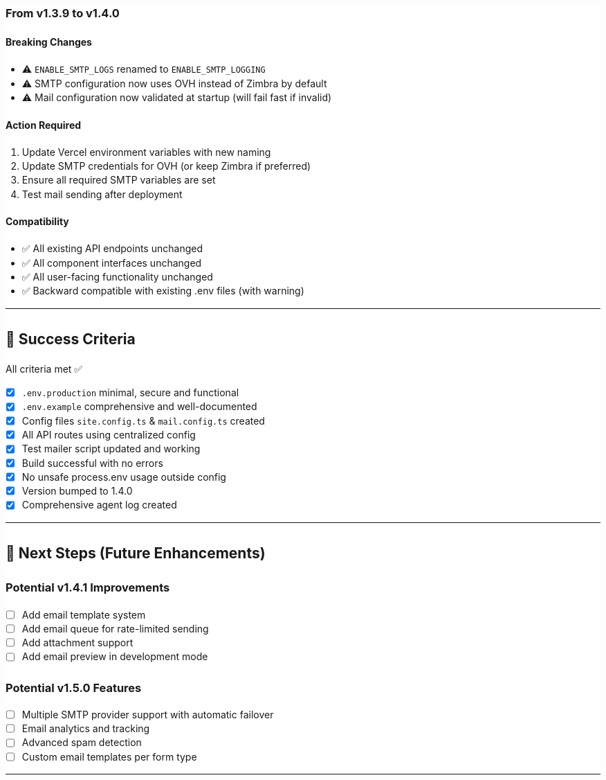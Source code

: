 ### From v1.3.9 to v1.4.0

#### Breaking Changes
- ⚠️ `ENABLE_SMTP_LOGS` renamed to `ENABLE_SMTP_LOGGING`
- ⚠️ SMTP configuration now uses OVH instead of Zimbra by default
- ⚠️ Mail configuration now validated at startup (will fail fast if invalid)

#### Action Required
1. Update Vercel environment variables with new naming
2. Update SMTP credentials for OVH (or keep Zimbra if preferred)
3. Ensure all required SMTP variables are set
4. Test mail sending after deployment

#### Compatibility
- ✅ All existing API endpoints unchanged
- ✅ All component interfaces unchanged
- ✅ All user-facing functionality unchanged
- ✅ Backward compatible with existing .env files (with warning)

---

## 🎯 Success Criteria

All criteria met ✅

- [x] `.env.production` minimal, secure and functional
- [x] `.env.example` comprehensive and well-documented
- [x] Config files `site.config.ts` & `mail.config.ts` created
- [x] All API routes using centralized config
- [x] Test mailer script updated and working
- [x] Build successful with no errors
- [x] No unsafe process.env usage outside config
- [x] Version bumped to 1.4.0
- [x] Comprehensive agent log created

---

## 🚀 Next Steps (Future Enhancements)

### Potential v1.4.1 Improvements
- [ ] Add email template system
- [ ] Add email queue for rate-limited sending
- [ ] Add attachment support
- [ ] Add email preview in development mode

### Potential v1.5.0 Features
- [ ] Multiple SMTP provider support with automatic failover
- [ ] Email analytics and tracking
- [ ] Advanced spam detection
- [ ] Custom email templates per form type

---
